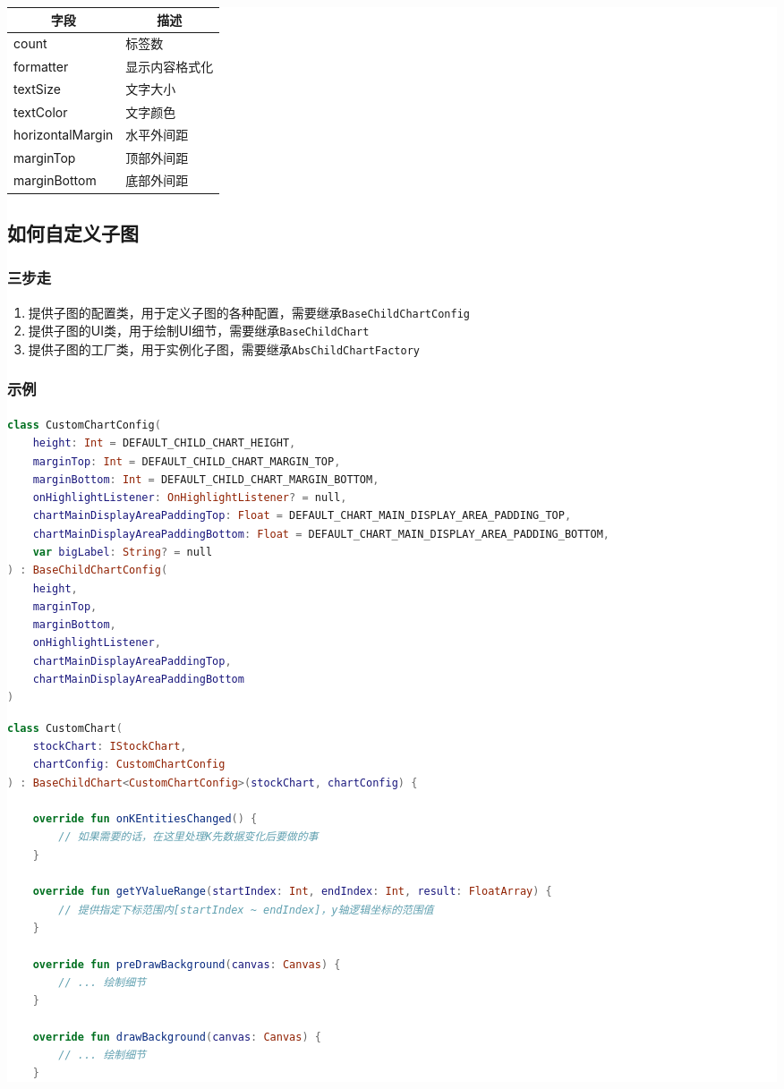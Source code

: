 |字段|描述|
|---|---|
|count|标签数|
|formatter|显示内容格式化|
|textSize|文字大小|
|textColor|文字颜色|
|horizontalMargin|水平外间距|
|marginTop|顶部外间距|
|marginBottom|底部外间距|

## 如何自定义子图

### 三步走

1. 提供子图的配置类，用于定义子图的各种配置，需要继承`BaseChildChartConfig`
2. 提供子图的UI类，用于绘制UI细节，需要继承`BaseChildChart`
3. 提供子图的工厂类，用于实例化子图，需要继承`AbsChildChartFactory`

### 示例

```kotlin
class CustomChartConfig(
    height: Int = DEFAULT_CHILD_CHART_HEIGHT,
    marginTop: Int = DEFAULT_CHILD_CHART_MARGIN_TOP,
    marginBottom: Int = DEFAULT_CHILD_CHART_MARGIN_BOTTOM,
    onHighlightListener: OnHighlightListener? = null,
    chartMainDisplayAreaPaddingTop: Float = DEFAULT_CHART_MAIN_DISPLAY_AREA_PADDING_TOP,
    chartMainDisplayAreaPaddingBottom: Float = DEFAULT_CHART_MAIN_DISPLAY_AREA_PADDING_BOTTOM,
    var bigLabel: String? = null
) : BaseChildChartConfig(
    height,
    marginTop,
    marginBottom,
    onHighlightListener,
    chartMainDisplayAreaPaddingTop,
    chartMainDisplayAreaPaddingBottom
)
```

```kotlin
class CustomChart(
    stockChart: IStockChart,
    chartConfig: CustomChartConfig
) : BaseChildChart<CustomChartConfig>(stockChart, chartConfig) {

    override fun onKEntitiesChanged() {
        // 如果需要的话，在这里处理K先数据变化后要做的事  
    }

    override fun getYValueRange(startIndex: Int, endIndex: Int, result: FloatArray) {
        // 提供指定下标范围内[startIndex ~ endIndex]，y轴逻辑坐标的范围值  
    }

    override fun preDrawBackground(canvas: Canvas) {
        // ... 绘制细节 
    }

    override fun drawBackground(canvas: Canvas) {
        // ... 绘制细节  
    }
```